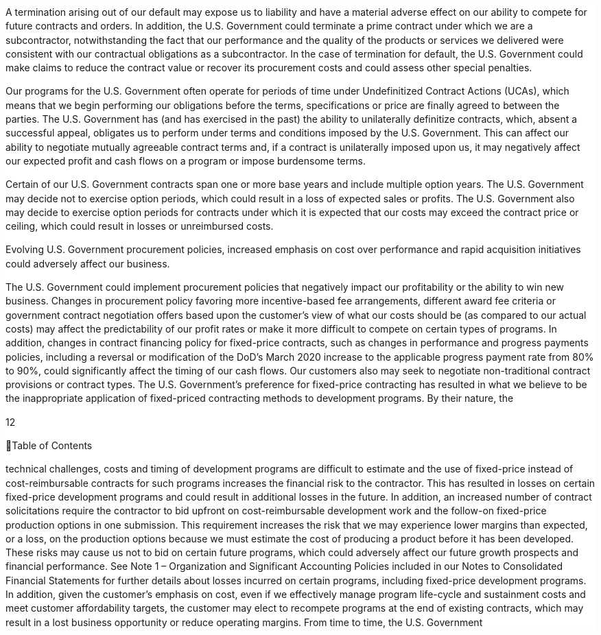 A  termination  arising  out  of  our  default  may  expose  us  to  liability  and  have  a  material  adverse  effect  on  our  ability  to  compete  for  future  contracts  and  orders.  In
addition, the U.S. Government could terminate a prime contract under which we are a subcontractor, notwithstanding the fact that our performance and the quality of the
products or services we delivered were consistent with our contractual obligations as a subcontractor. In the case of termination for default, the U.S. Government could
make claims to reduce the contract value or recover its procurement costs and could assess other special penalties.

Our programs for the U.S. Government often operate for periods of time under Undefinitized Contract Actions (UCAs), which means that we begin performing our
obligations  before  the  terms,  specifications  or  price  are  finally  agreed  to  between  the  parties.  The  U.S.  Government  has  (and  has  exercised  in  the  past)  the  ability  to
unilaterally definitize contracts, which, absent a successful appeal, obligates us to perform under terms and conditions imposed by the U.S. Government. This can affect our
ability to negotiate mutually agreeable contract terms and, if a contract is unilaterally imposed upon us, it may negatively affect our expected profit and cash flows on a
program or impose burdensome terms.

Certain of our U.S. Government contracts span one or more base years and include multiple option years. The U.S. Government may decide not to exercise option
periods, which could result in a loss of expected sales or profits. The U.S. Government also may decide to exercise option periods for contracts under which it is expected
that our costs may exceed the contract price or ceiling, which could result in losses or unreimbursed costs.

Evolving U.S. Government procurement policies, increased emphasis on cost over performance and rapid acquisition initiatives could adversely affect our business.

The U.S. Government could implement procurement policies that negatively impact our profitability or the ability to win new business. Changes in procurement policy
favoring more incentive-based fee arrangements, different award fee criteria or government contract negotiation offers based upon the customer’s view of what our costs
should be (as compared to our actual costs) may affect the predictability of our profit rates or make it more difficult to compete on certain types of programs. In addition,
changes in contract financing policy for fixed-price contracts, such as changes in performance and progress payments policies, including a reversal or modification of the
DoD’s March 2020 increase to the applicable progress payment rate from 80% to 90%, could significantly affect the timing of our cash flows. Our customers also may seek
to negotiate non-traditional contract provisions or contract types. The U.S. Government’s preference for fixed-price contracting has resulted in what we believe to be the
inappropriate application of fixed-priced contracting methods to development programs. By their nature, the

12

Table of Contents

technical challenges, costs and timing of development programs are difficult to estimate and the use of fixed-price instead of cost-reimbursable contracts for such programs
increases the financial risk to the contractor. This has resulted in losses on certain fixed-price development programs and could result in additional losses in the future. In
addition,  an  increased  number  of  contract  solicitations  require  the  contractor  to  bid  upfront  on  cost-reimbursable  development  work  and  the  follow-on  fixed-price
production  options  in  one  submission.  This  requirement  increases  the  risk  that  we  may  experience  lower  margins  than  expected,  or  a  loss,  on  the  production  options
because  we  must  estimate  the  cost  of  producing  a  product  before  it  has  been  developed.  These  risks  may  cause  us  not  to  bid  on  certain  future  programs,  which  could
adversely  affect  our  future  growth  prospects  and  financial  performance.  See  Note  1  –  Organization  and  Significant  Accounting  Policies  included  in  our  Notes  to
Consolidated  Financial  Statements  for  further  details  about  losses  incurred  on  certain  programs,  including  fixed-price  development  programs.  In  addition,  given  the
customer’s emphasis on cost, even if we effectively manage program life-cycle and sustainment costs and meet customer affordability targets, the customer may elect to
recompete programs at the end of existing contracts, which may result in a lost business opportunity or reduce operating margins. From time to time, the U.S. Government